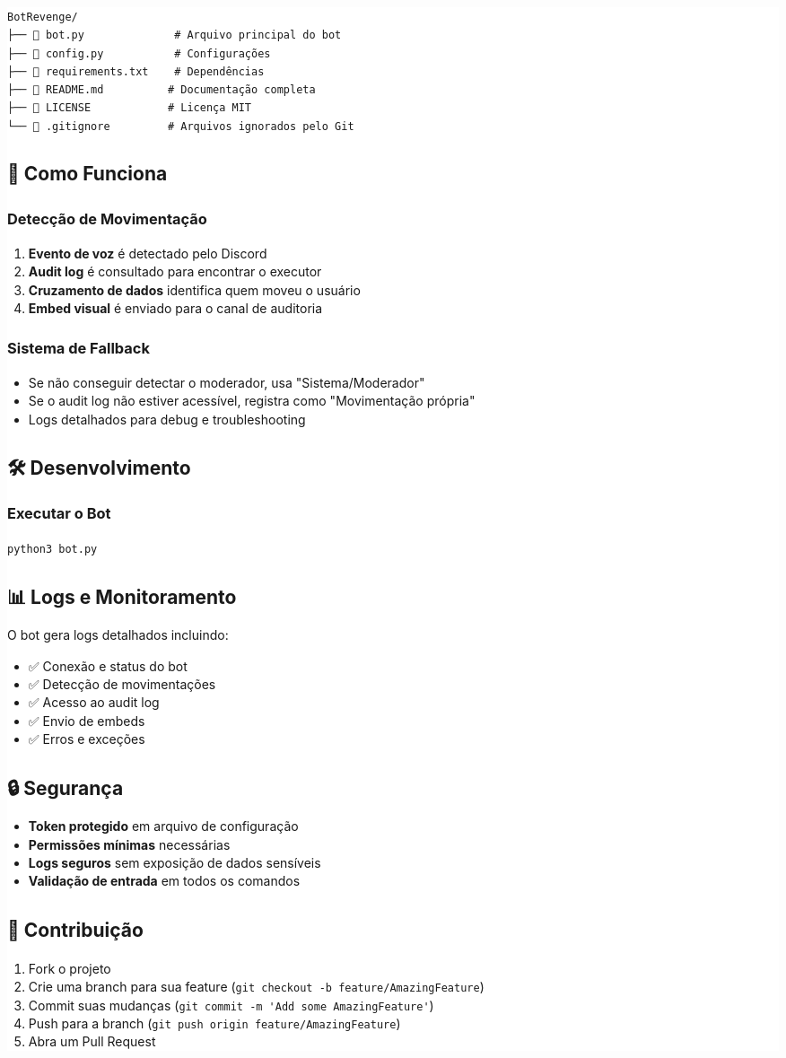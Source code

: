```
BotRevenge/
├── 📄 bot.py              # Arquivo principal do bot
├── 📄 config.py           # Configurações
├── 📄 requirements.txt    # Dependências
├── 📄 README.md          # Documentação completa
├── 📄 LICENSE            # Licença MIT
└── 📄 .gitignore         # Arquivos ignorados pelo Git
```

## 🎯 Como Funciona

### Detecção de Movimentação
1. **Evento de voz** é detectado pelo Discord
2. **Audit log** é consultado para encontrar o executor
3. **Cruzamento de dados** identifica quem moveu o usuário
4. **Embed visual** é enviado para o canal de auditoria

### Sistema de Fallback
- Se não conseguir detectar o moderador, usa "Sistema/Moderador"
- Se o audit log não estiver acessível, registra como "Movimentação própria"
- Logs detalhados para debug e troubleshooting

## 🛠️ Desenvolvimento

### Executar o Bot
```bash
python3 bot.py
```

## 📊 Logs e Monitoramento

O bot gera logs detalhados incluindo:
- ✅ Conexão e status do bot
- ✅ Detecção de movimentações
- ✅ Acesso ao audit log
- ✅ Envio de embeds
- ✅ Erros e exceções

## 🔒 Segurança

- **Token protegido** em arquivo de configuração
- **Permissões mínimas** necessárias
- **Logs seguros** sem exposição de dados sensíveis
- **Validação de entrada** em todos os comandos

## 🤝 Contribuição

1. Fork o projeto
2. Crie uma branch para sua feature (`git checkout -b feature/AmazingFeature`)
3. Commit suas mudanças (`git commit -m 'Add some AmazingFeature'`)
4. Push para a branch (`git push origin feature/AmazingFeature`)
5. Abra um Pull Request
